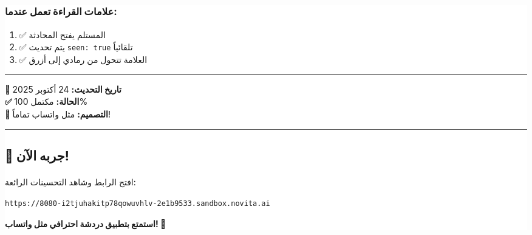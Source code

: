 ### علامات القراءة تعمل عندما:
1. ✅ المستلم يفتح المحادثة
2. ✅ يتم تحديث `seen: true` تلقائياً
3. ✅ العلامة تتحول من رمادي إلى أزرق

---

**📅 تاريخ التحديث:** 24 أكتوبر 2025  
**✅ الحالة:** مكتمل 100%  
**🎨 التصميم:** مثل واتساب تماماً!

---

## 🚀 جربه الآن!

افتح الرابط وشاهد التحسينات الرائعة:
```
https://8080-i2tjuhakitp78qowuvhlv-2e1b9533.sandbox.novita.ai
```

**استمتع بتطبيق دردشة احترافي مثل واتساب! 🎉**
